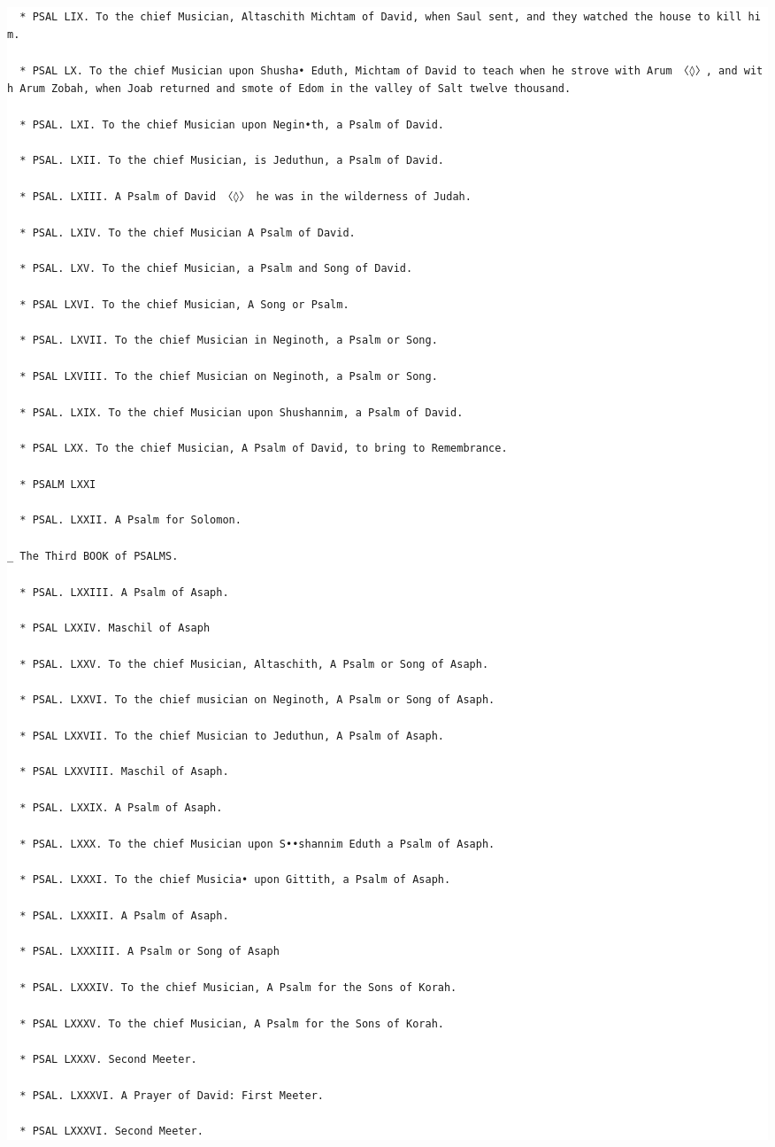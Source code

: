       * PSAL LIX. To the chief Musician, Altaschith Michtam of David, when Saul sent, and they watched the house to kill him.

      * PSAL LX. To the chief Musician upon Shusha• Eduth, Michtam of David to teach when he strove with Arum 〈◊〉, and with Arum Zobah, when Joab returned and smote of Edom in the valley of Salt twelve thousand.

      * PSAL. LXI. To the chief Musician upon Negin•th, a Psalm of David.

      * PSAL. LXII. To the chief Musician, is Jeduthun, a Psalm of David.

      * PSAL. LXIII. A Psalm of David 〈◊〉 he was in the wilderness of Judah.

      * PSAL. LXIV. To the chief Musician A Psalm of David.

      * PSAL. LXV. To the chief Musician, a Psalm and Song of David.

      * PSAL LXVI. To the chief Musician, A Song or Psalm.

      * PSAL. LXVII. To the chief Musician in Neginoth, a Psalm or Song.

      * PSAL LXVIII. To the chief Musician on Neginoth, a Psalm or Song.

      * PSAL. LXIX. To the chief Musician upon Shushannim, a Psalm of David.

      * PSAL LXX. To the chief Musician, A Psalm of David, to bring to Remembrance.

      * PSALM LXXI

      * PSAL. LXXII. A Psalm for Solomon.

    _ The Third BOOK of PSALMS.

      * PSAL. LXXIII. A Psalm of Asaph.

      * PSAL LXXIV. Maschil of Asaph

      * PSAL. LXXV. To the chief Musician, Altaschith, A Psalm or Song of Asaph.

      * PSAL. LXXVI. To the chief musician on Neginoth, A Psalm or Song of Asaph.

      * PSAL LXXVII. To the chief Musician to Jeduthun, A Psalm of Asaph.

      * PSAL LXXVIII. Maschil of Asaph.

      * PSAL. LXXIX. A Psalm of Asaph.

      * PSAL. LXXX. To the chief Musician upon S••shannim Eduth a Psalm of Asaph.

      * PSAL. LXXXI. To the chief Musicia• upon Gittith, a Psalm of Asaph.

      * PSAL. LXXXII. A Psalm of Asaph.

      * PSAL. LXXXIII. A Psalm or Song of Asaph

      * PSAL. LXXXIV. To the chief Musician, A Psalm for the Sons of Korah.

      * PSAL LXXXV. To the chief Musician, A Psalm for the Sons of Korah.

      * PSAL LXXXV. Second Meeter.

      * PSAL. LXXXVI. A Prayer of David: First Meeter.

      * PSAL LXXXVI. Second Meeter.
